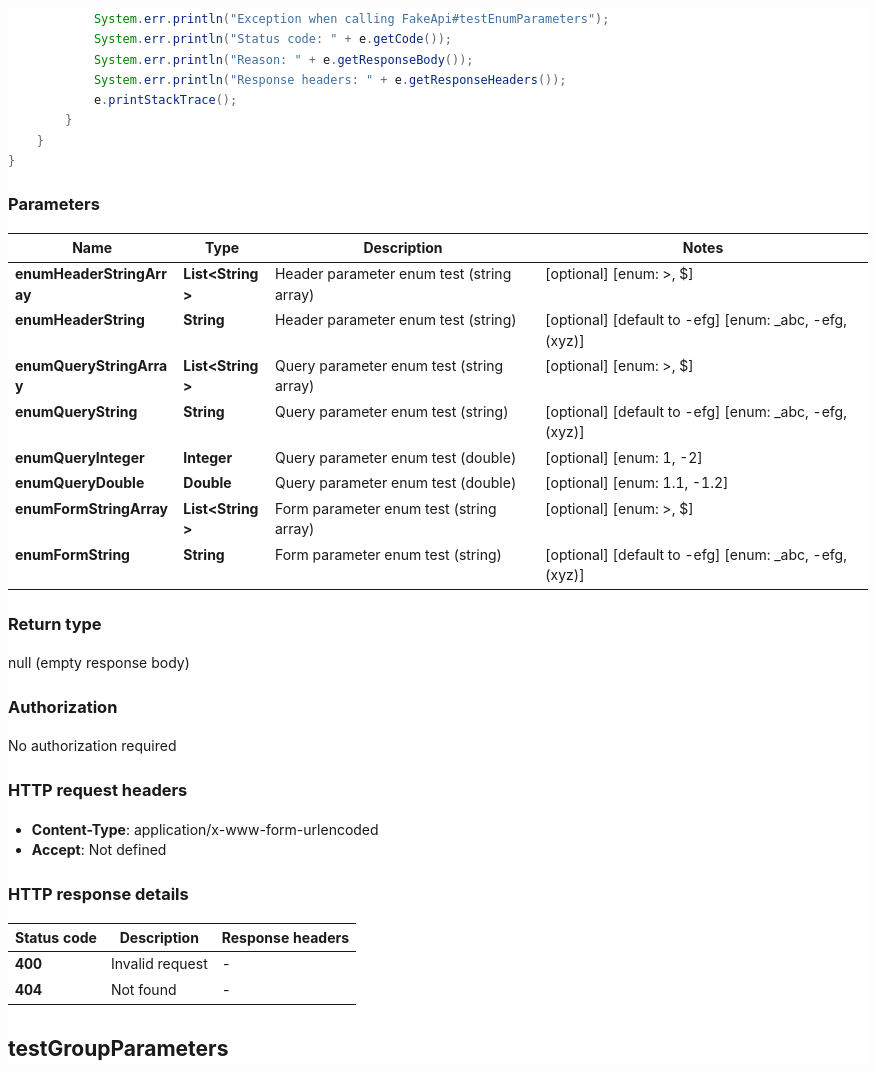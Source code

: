 ```java
            System.err.println("Exception when calling FakeApi#testEnumParameters");
            System.err.println("Status code: " + e.getCode());
            System.err.println("Reason: " + e.getResponseBody());
            System.err.println("Response headers: " + e.getResponseHeaders());
            e.printStackTrace();
        }
    }
}
```

### Parameters


| Name | Type | Description  | Notes |
|------------- | ------------- | ------------- | -------------|
| **enumHeaderStringArray** | **List&lt;String&gt;**| Header parameter enum test (string array) | [optional] [enum: >, $] |
| **enumHeaderString** | **String**| Header parameter enum test (string) | [optional] [default to -efg] [enum: _abc, -efg, (xyz)] |
| **enumQueryStringArray** | **List&lt;String&gt;**| Query parameter enum test (string array) | [optional] [enum: >, $] |
| **enumQueryString** | **String**| Query parameter enum test (string) | [optional] [default to -efg] [enum: _abc, -efg, (xyz)] |
| **enumQueryInteger** | **Integer**| Query parameter enum test (double) | [optional] [enum: 1, -2] |
| **enumQueryDouble** | **Double**| Query parameter enum test (double) | [optional] [enum: 1.1, -1.2] |
| **enumFormStringArray** | **List&lt;String&gt;**| Form parameter enum test (string array) | [optional] [enum: >, $] |
| **enumFormString** | **String**| Form parameter enum test (string) | [optional] [default to -efg] [enum: _abc, -efg, (xyz)] |

### Return type

null (empty response body)

### Authorization

No authorization required

### HTTP request headers

- **Content-Type**: application/x-www-form-urlencoded
- **Accept**: Not defined

### HTTP response details
| Status code | Description | Response headers |
|-------------|-------------|------------------|
| **400** | Invalid request |  -  |
| **404** | Not found |  -  |


## testGroupParameters
